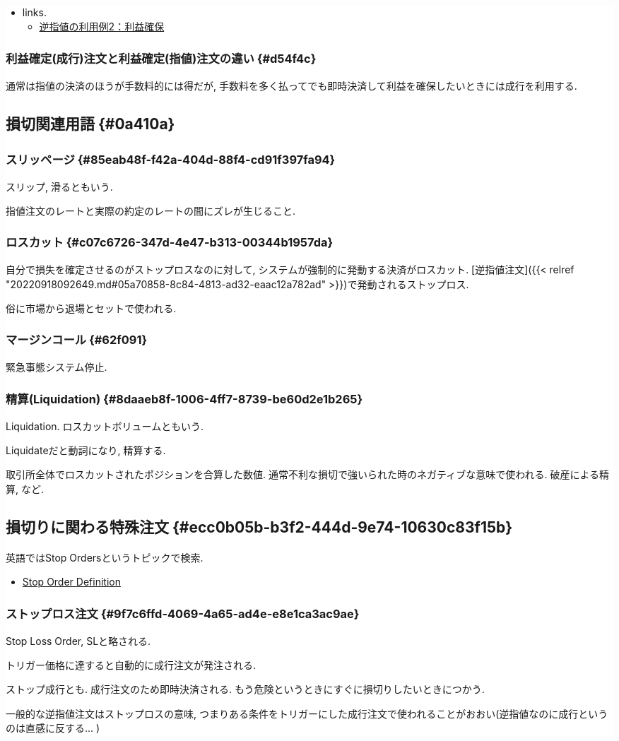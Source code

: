 -   links.
    -   [逆指値の利用例2：利益確保 ](https://www.matsui.co.jp/service/special-order/useful/stoploss/02_take-profit.html)


### 利益確定(成行)注文と利益確定(指値)注文の違い {#d54f4c}

通常は指値の決済のほうが手数料的には得だが, 手数料を多く払ってでも即時決済して利益を確保したいときには成行を利用する.


## 損切関連用語 {#0a410a}


### スリッページ {#85eab48f-f42a-404d-88f4-cd91f397fa94}

スリップ, 滑るともいう.

指値注文のレートと実際の約定のレートの間にズレが生じること.


### ロスカット {#c07c6726-347d-4e47-b313-00344b1957da}

自分で損失を確定させるのがストップロスなのに対して, システムが強制的に発動する決済がロスカット. [逆指値注文]({{< relref "20220918092649.md#05a70858-8c84-4813-ad32-eaac12a782ad" >}})で発動されるストップロス.

俗に市場から退場とセットで使われる.


### マージンコール {#62f091}

緊急事態システム停止.


### 精算(Liquidation) {#8daaeb8f-1006-4ff7-8739-be60d2e1b265}

Liquidation. ロスカットボリュームともいう.

Liquidateだと動詞になり, 精算する.

取引所全体でロスカットされたポジションを合算した数値. 通常不利な損切で強いられた時のネガティブな意味で使われる. 破産による精算, など.


## 損切りに関わる特殊注文 {#ecc0b05b-b3f2-444d-9e74-10630c83f15b}

英語ではStop Ordersというトピックで検索.

-   [Stop Order Definition](https://www.investopedia.com/terms/s/stoporder.asp)


### ストップロス注文 {#9f7c6ffd-4069-4a65-ad4e-e8e1ca3ac9ae}

Stop Loss Order, SLと略される.

トリガー価格に達すると自動的に成行注文が発注される.

ストップ成行とも. 成行注文のため即時決済される. もう危険というときにすぐに損切りしたいときにつかう.

一般的な逆指値注文はストップロスの意味, つまりある条件をトリガーにした成行注文で使われることがおおい(逆指値なのに成行というのは直感に反する... )
